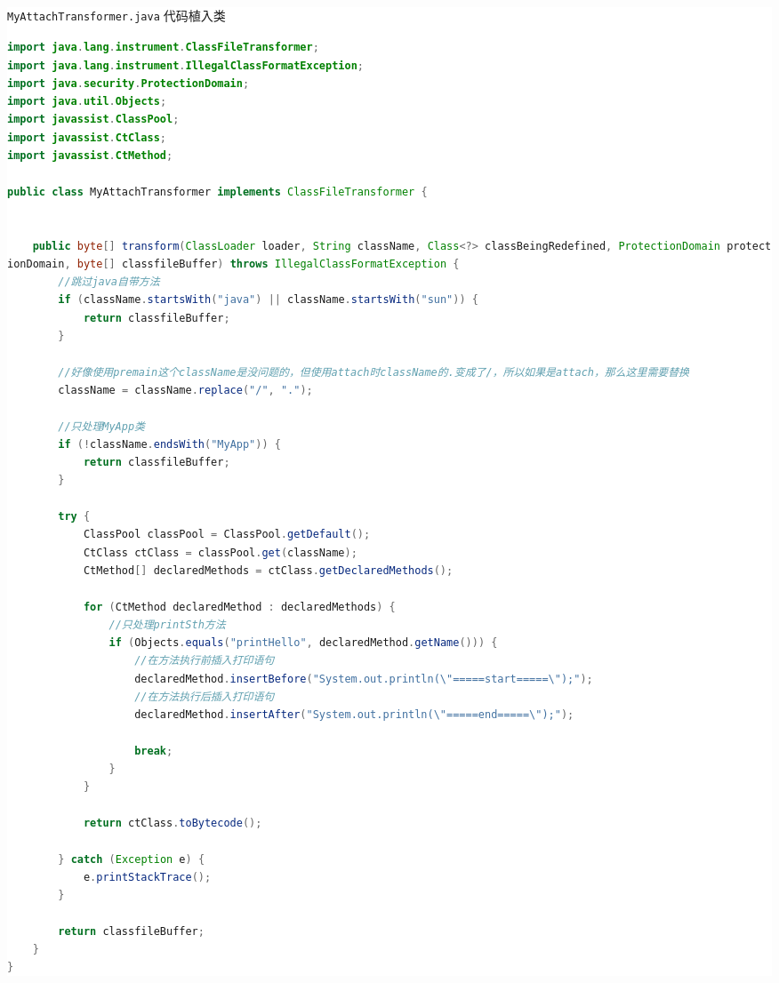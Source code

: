 `MyAttachTransformer.java` 代码植入类

```java
import java.lang.instrument.ClassFileTransformer;
import java.lang.instrument.IllegalClassFormatException;
import java.security.ProtectionDomain;
import java.util.Objects;
import javassist.ClassPool;
import javassist.CtClass;
import javassist.CtMethod;

public class MyAttachTransformer implements ClassFileTransformer {


    public byte[] transform(ClassLoader loader, String className, Class<?> classBeingRedefined, ProtectionDomain protectionDomain, byte[] classfileBuffer) throws IllegalClassFormatException {
        //跳过java自带方法
        if (className.startsWith("java") || className.startsWith("sun")) {
            return classfileBuffer;
        }

        //好像使用premain这个className是没问题的，但使用attach时className的.变成了/，所以如果是attach，那么这里需要替换
        className = className.replace("/", ".");

        //只处理MyApp类
        if (!className.endsWith("MyApp")) {
            return classfileBuffer;
        }

        try {
            ClassPool classPool = ClassPool.getDefault();
            CtClass ctClass = classPool.get(className);
            CtMethod[] declaredMethods = ctClass.getDeclaredMethods();

            for (CtMethod declaredMethod : declaredMethods) {
                //只处理printSth方法
                if (Objects.equals("printHello", declaredMethod.getName())) {
                    //在方法执行前插入打印语句
                    declaredMethod.insertBefore("System.out.println(\"=====start=====\");");
                    //在方法执行后插入打印语句
                    declaredMethod.insertAfter("System.out.println(\"=====end=====\");");

                    break;
                }
            }

            return ctClass.toBytecode();

        } catch (Exception e) {
            e.printStackTrace();
        }

        return classfileBuffer;
    }
}
```
